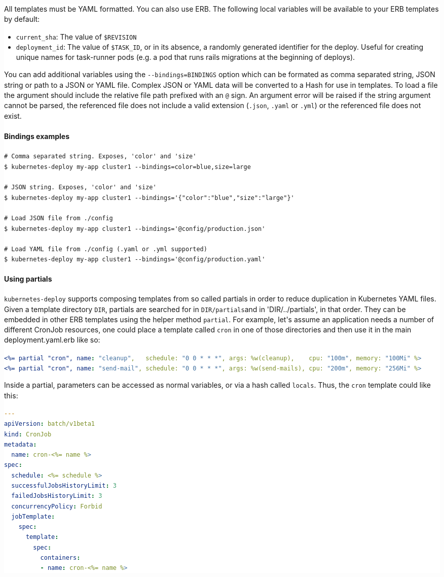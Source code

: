All templates must be YAML formatted. You can also use ERB. The following local variables will be available to your ERB templates by default:

* `current_sha`: The value of `$REVISION`
* `deployment_id`: The value of `$TASK_ID`, or in its absence, a randomly generated identifier for the deploy. Useful for creating unique names for task-runner pods (e.g. a pod that runs rails migrations at the beginning of deploys).

You can add additional variables using the `--bindings=BINDINGS` option which can be formated as comma separated string, JSON string or path to a JSON or YAML file. Complex JSON or YAML data will be converted to a Hash for use in templates. To load a file the argument should include the relative file path prefixed with an `@` sign. An argument error will be raised if the string argument cannot be parsed, the referenced file does not include a valid extension (`.json`, `.yaml` or `.yml`) or the referenced file does not exist.

#### Bindings examples

```
# Comma separated string. Exposes, 'color' and 'size'
$ kubernetes-deploy my-app cluster1 --bindings=color=blue,size=large

# JSON string. Exposes, 'color' and 'size'
$ kubernetes-deploy my-app cluster1 --bindings='{"color":"blue","size":"large"}'

# Load JSON file from ./config
$ kubernetes-deploy my-app cluster1 --bindings='@config/production.json'

# Load YAML file from ./config (.yaml or .yml supported)
$ kubernetes-deploy my-app cluster1 --bindings='@config/production.yaml'
```


#### Using partials

`kubernetes-deploy` supports composing templates from so called partials in order to reduce duplication in Kubernetes YAML files. Given a template directory `DIR`, partials are searched for in `DIR/partials`and in 'DIR/../partials', in that order. They can be embedded in other ERB templates using the helper method `partial`. For example, let's assume an application needs a number of different CronJob resources, one could place a template called `cron` in one of those directories and then use it in the main deployment.yaml.erb like so:

```yaml
<%= partial "cron", name: "cleanup",   schedule: "0 0 * * *", args: %w(cleanup),    cpu: "100m", memory: "100Mi" %>
<%= partial "cron", name: "send-mail", schedule: "0 0 * * *", args: %w(send-mails), cpu: "200m", memory: "256Mi" %>
```

Inside a partial, parameters can be accessed as normal variables, or via a hash called `locals`. Thus, the `cron` template could like this:

```yaml
---
apiVersion: batch/v1beta1
kind: CronJob
metadata:
  name: cron-<%= name %>
spec:
  schedule: <%= schedule %>
  successfulJobsHistoryLimit: 3
  failedJobsHistoryLimit: 3
  concurrencyPolicy: Forbid
  jobTemplate:
    spec:
      template:
        spec:
          containers:
          - name: cron-<%= name %>
```